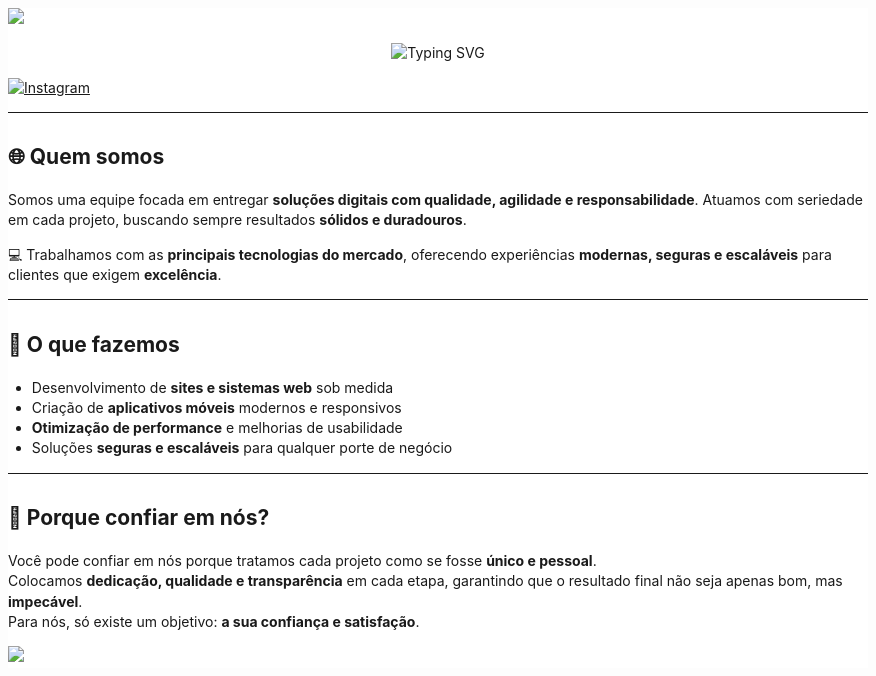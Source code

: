 <img width=100% src="https://capsule-render.vercel.app/api?type=waving&height=100&ection=footer&color=ffffff&reversal=true&animation=fadeIn&descAlignY=0&descAlign=50"/>


<p align="center">
  <img src="https://readme-typing-svg.herokuapp.com?font=Fira+Code&size=30&pause=1000&color=FFFFFF&width=600&lines=Olá👋,+somos+desenvolvedores+🌐+💻" alt="Typing SVG" />
</p>

[![Instagram](https://img.shields.io/badge/Instagram-white?style=for-the-badge&logo=instagram&logoColor=black)](https://www.instagram.com/kodxyprogrammer/)


---

## 🌐 Quem somos  
Somos uma equipe focada em entregar **soluções digitais com qualidade, agilidade e responsabilidade**. Atuamos com seriedade em cada projeto, buscando sempre resultados **sólidos e duradouros**.

💻 Trabalhamos com as **principais tecnologias do mercado**, oferecendo experiências **modernas, seguras e escaláveis** para clientes que exigem **excelência**.

---

## 📌 O que fazemos  
- Desenvolvimento de **sites e sistemas web** sob medida  
- Criação de **aplicativos móveis** modernos e responsivos    
- **Otimização de performance** e melhorias de usabilidade  
- Soluções **seguras e escaláveis** para qualquer porte de negócio  

---

## 🤝 Porque confiar em nós?  
Você pode confiar em nós porque tratamos cada projeto como se fosse **único e pessoal**.  
Colocamos **dedicação, qualidade e transparência** em cada etapa, garantindo que o resultado final não seja apenas bom, mas **impecável**.  
Para nós, só existe um objetivo: **a sua confiança e satisfação**.





<img width="100%" src="https://capsule-render.vercel.app/api?type=waving&height=100&section=footer&color=ffffff&animation=fadeIn" />
